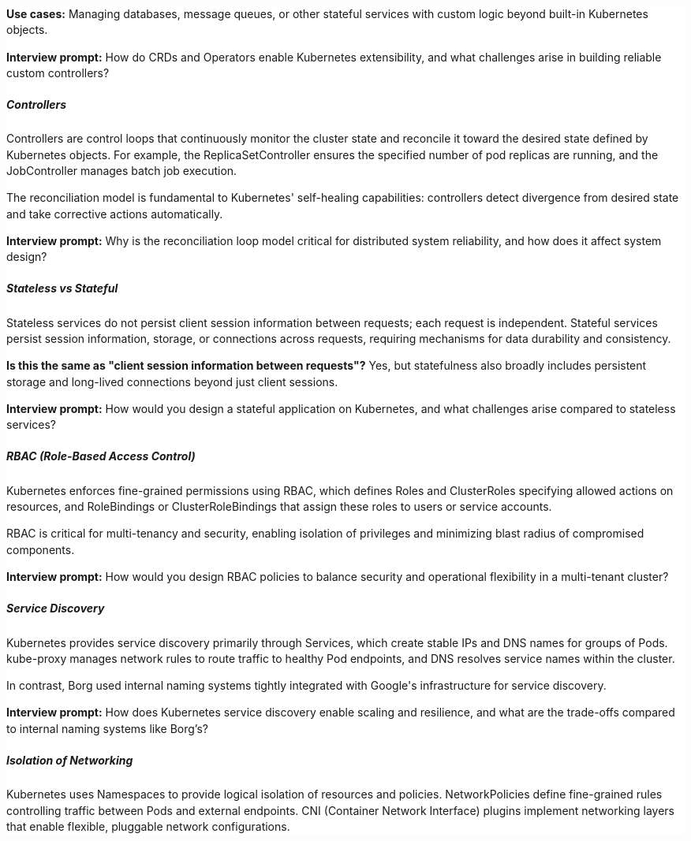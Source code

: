 **Use cases:** Managing databases, message queues, or other stateful services with custom logic beyond built-in Kubernetes objects.

**Interview prompt:** How do CRDs and Operators enable Kubernetes extensibility, and what challenges arise in building reliable custom controllers?

##### Controllers

Controllers are control loops that continuously monitor the cluster state and reconcile it toward the desired state defined by Kubernetes objects. For example, the ReplicaSetController ensures the specified number of pod replicas are running, and the JobController manages batch job execution.

The reconciliation model is fundamental to Kubernetes' self-healing capabilities: controllers detect divergence from desired state and take corrective actions automatically.

**Interview prompt:** Why is the reconciliation loop model critical for distributed system reliability, and how does it affect system design?

##### Stateless vs Stateful

Stateless services do not persist client session information between requests; each request is independent. Stateful services persist session information, storage, or connections across requests, requiring mechanisms for data durability and consistency.

**Is this the same as "client session information between requests"?** Yes, but statefulness also broadly includes persistent storage and long-lived connections beyond just client sessions.

**Interview prompt:** How would you design a stateful application on Kubernetes, and what challenges arise compared to stateless services?

##### RBAC (Role-Based Access Control)

Kubernetes enforces fine-grained permissions using RBAC, which defines Roles and ClusterRoles specifying allowed actions on resources, and RoleBindings or ClusterRoleBindings that assign these roles to users or service accounts.

RBAC is critical for multi-tenancy and security, enabling isolation of privileges and minimizing blast radius of compromised components.

**Interview prompt:** How would you design RBAC policies to balance security and operational flexibility in a multi-tenant cluster?

##### Service Discovery

Kubernetes provides service discovery primarily through Services, which create stable IPs and DNS names for groups of Pods. kube-proxy manages network rules to route traffic to healthy Pod endpoints, and DNS resolves service names within the cluster.

In contrast, Borg used internal naming systems tightly integrated with Google's infrastructure for service discovery.

**Interview prompt:** How does Kubernetes service discovery enable scaling and resilience, and what are the trade-offs compared to internal naming systems like Borg’s?

##### Isolation of Networking

Kubernetes uses Namespaces to provide logical isolation of resources and policies. NetworkPolicies define fine-grained rules controlling traffic between Pods and external endpoints. CNI (Container Network Interface) plugins implement networking layers that enable flexible, pluggable network configurations.

